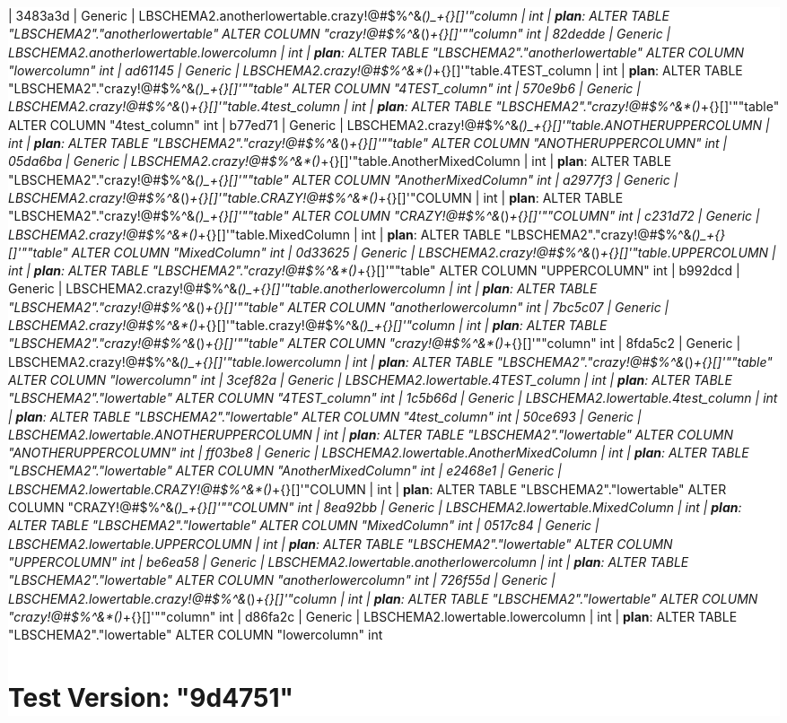 | 3483a3d     | Generic  | LBSCHEMA2.anotherlowertable.crazy!@#\$%^&*()_+{}[]'"column             | int           | **plan**: ALTER TABLE "LBSCHEMA2"."anotherlowertable" ALTER COLUMN "crazy!@#\$%^&*()_+{}[]'""column" int
| 82dedde     | Generic  | LBSCHEMA2.anotherlowertable.lowercolumn                                | int           | **plan**: ALTER TABLE "LBSCHEMA2"."anotherlowertable" ALTER COLUMN "lowercolumn" int
| ad61145     | Generic  | LBSCHEMA2.crazy!@#\$%^&*()_+{}[]'"table.4TEST_column                   | int           | **plan**: ALTER TABLE "LBSCHEMA2"."crazy!@#\$%^&*()_+{}[]'""table" ALTER COLUMN "4TEST_column" int
| 570e9b6     | Generic  | LBSCHEMA2.crazy!@#\$%^&*()_+{}[]'"table.4test_column                   | int           | **plan**: ALTER TABLE "LBSCHEMA2"."crazy!@#\$%^&*()_+{}[]'""table" ALTER COLUMN "4test_column" int
| b77ed71     | Generic  | LBSCHEMA2.crazy!@#\$%^&*()_+{}[]'"table.ANOTHERUPPERCOLUMN             | int           | **plan**: ALTER TABLE "LBSCHEMA2"."crazy!@#\$%^&*()_+{}[]'""table" ALTER COLUMN "ANOTHERUPPERCOLUMN" int
| 05da6ba     | Generic  | LBSCHEMA2.crazy!@#\$%^&*()_+{}[]'"table.AnotherMixedColumn             | int           | **plan**: ALTER TABLE "LBSCHEMA2"."crazy!@#\$%^&*()_+{}[]'""table" ALTER COLUMN "AnotherMixedColumn" int
| a2977f3     | Generic  | LBSCHEMA2.crazy!@#\$%^&*()_+{}[]'"table.CRAZY!@#\$%^&*()_+{}[]'"COLUMN | int           | **plan**: ALTER TABLE "LBSCHEMA2"."crazy!@#\$%^&*()_+{}[]'""table" ALTER COLUMN "CRAZY!@#\$%^&*()_+{}[]'""COLUMN" int
| c231d72     | Generic  | LBSCHEMA2.crazy!@#\$%^&*()_+{}[]'"table.MixedColumn                    | int           | **plan**: ALTER TABLE "LBSCHEMA2"."crazy!@#\$%^&*()_+{}[]'""table" ALTER COLUMN "MixedColumn" int
| 0d33625     | Generic  | LBSCHEMA2.crazy!@#\$%^&*()_+{}[]'"table.UPPERCOLUMN                    | int           | **plan**: ALTER TABLE "LBSCHEMA2"."crazy!@#\$%^&*()_+{}[]'""table" ALTER COLUMN "UPPERCOLUMN" int
| b992dcd     | Generic  | LBSCHEMA2.crazy!@#\$%^&*()_+{}[]'"table.anotherlowercolumn             | int           | **plan**: ALTER TABLE "LBSCHEMA2"."crazy!@#\$%^&*()_+{}[]'""table" ALTER COLUMN "anotherlowercolumn" int
| 7bc5c07     | Generic  | LBSCHEMA2.crazy!@#\$%^&*()_+{}[]'"table.crazy!@#\$%^&*()_+{}[]'"column | int           | **plan**: ALTER TABLE "LBSCHEMA2"."crazy!@#\$%^&*()_+{}[]'""table" ALTER COLUMN "crazy!@#\$%^&*()_+{}[]'""column" int
| 8fda5c2     | Generic  | LBSCHEMA2.crazy!@#\$%^&*()_+{}[]'"table.lowercolumn                    | int           | **plan**: ALTER TABLE "LBSCHEMA2"."crazy!@#\$%^&*()_+{}[]'""table" ALTER COLUMN "lowercolumn" int
| 3cef82a     | Generic  | LBSCHEMA2.lowertable.4TEST_column                                      | int           | **plan**: ALTER TABLE "LBSCHEMA2"."lowertable" ALTER COLUMN "4TEST_column" int
| 1c5b66d     | Generic  | LBSCHEMA2.lowertable.4test_column                                      | int           | **plan**: ALTER TABLE "LBSCHEMA2"."lowertable" ALTER COLUMN "4test_column" int
| 50ce693     | Generic  | LBSCHEMA2.lowertable.ANOTHERUPPERCOLUMN                                | int           | **plan**: ALTER TABLE "LBSCHEMA2"."lowertable" ALTER COLUMN "ANOTHERUPPERCOLUMN" int
| ff03be8     | Generic  | LBSCHEMA2.lowertable.AnotherMixedColumn                                | int           | **plan**: ALTER TABLE "LBSCHEMA2"."lowertable" ALTER COLUMN "AnotherMixedColumn" int
| e2468e1     | Generic  | LBSCHEMA2.lowertable.CRAZY!@#\$%^&*()_+{}[]'"COLUMN                    | int           | **plan**: ALTER TABLE "LBSCHEMA2"."lowertable" ALTER COLUMN "CRAZY!@#\$%^&*()_+{}[]'""COLUMN" int
| 8ea92bb     | Generic  | LBSCHEMA2.lowertable.MixedColumn                                       | int           | **plan**: ALTER TABLE "LBSCHEMA2"."lowertable" ALTER COLUMN "MixedColumn" int
| 0517c84     | Generic  | LBSCHEMA2.lowertable.UPPERCOLUMN                                       | int           | **plan**: ALTER TABLE "LBSCHEMA2"."lowertable" ALTER COLUMN "UPPERCOLUMN" int
| be6ea58     | Generic  | LBSCHEMA2.lowertable.anotherlowercolumn                                | int           | **plan**: ALTER TABLE "LBSCHEMA2"."lowertable" ALTER COLUMN "anotherlowercolumn" int
| 726f55d     | Generic  | LBSCHEMA2.lowertable.crazy!@#\$%^&*()_+{}[]'"column                    | int           | **plan**: ALTER TABLE "LBSCHEMA2"."lowertable" ALTER COLUMN "crazy!@#\$%^&*()_+{}[]'""column" int
| d86fa2c     | Generic  | LBSCHEMA2.lowertable.lowercolumn                                       | int           | **plan**: ALTER TABLE "LBSCHEMA2"."lowertable" ALTER COLUMN "lowercolumn" int

# Test Version: "9d4751" #